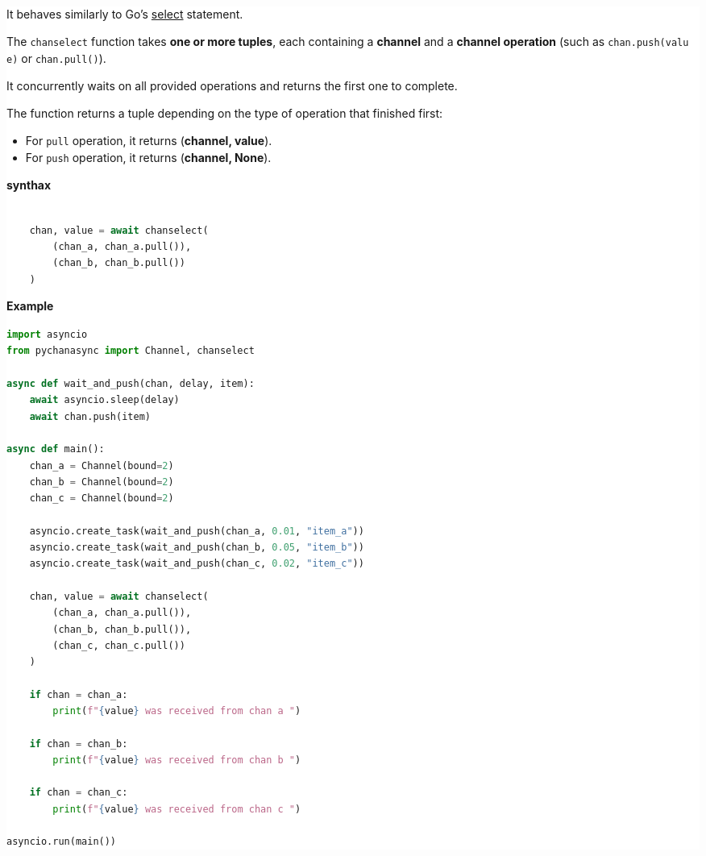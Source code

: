 It behaves similarly to Go’s [select](https://gobyexample.com/select) statement.


The `chanselect` function takes **one or more tuples**, each containing a **channel** and a **channel operation**
(such as `chan.push(value)` or `chan.pull()`). 

It concurrently waits on all provided operations and 
returns the first one to complete.

The function returns a tuple depending on the type of operation that finished first:

- For  `pull` operation, it returns (**channel, value**).
- For `push` operation, it returns (**channel, None**).

**synthax**

```python

    chan, value = await chanselect(
        (chan_a, chan_a.pull()),
        (chan_b, chan_b.pull())
    )

```

**Example**

```python
import asyncio
from pychanasync import Channel, chanselect

async def wait_and_push(chan, delay, item):
    await asyncio.sleep(delay)
    await chan.push(item)

async def main():
    chan_a = Channel(bound=2)
    chan_b = Channel(bound=2)
    chan_c = Channel(bound=2)

    asyncio.create_task(wait_and_push(chan_a, 0.01, "item_a"))
    asyncio.create_task(wait_and_push(chan_b, 0.05, "item_b"))
    asyncio.create_task(wait_and_push(chan_c, 0.02, "item_c"))

    chan, value = await chanselect(
        (chan_a, chan_a.pull()),
        (chan_b, chan_b.pull()),
        (chan_c, chan_c.pull())
    )
    
    if chan = chan_a:
        print(f"{value} was received from chan a ")
        
    if chan = chan_b:
        print(f"{value} was received from chan b ")
        
    if chan = chan_c:
        print(f"{value} was received from chan c ")

asyncio.run(main())

```
